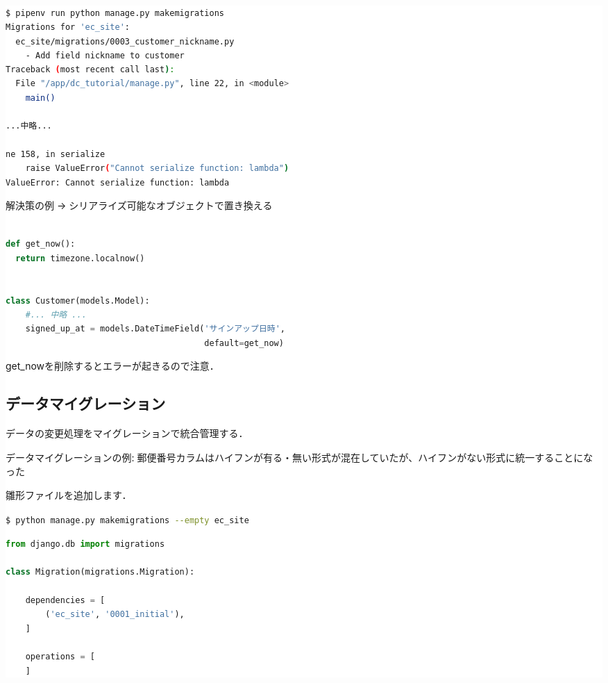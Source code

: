 ```bash
$ pipenv run python manage.py makemigrations 
Migrations for 'ec_site':
  ec_site/migrations/0003_customer_nickname.py
    - Add field nickname to customer
Traceback (most recent call last):
  File "/app/dc_tutorial/manage.py", line 22, in <module>
    main()

...中略...

ne 158, in serialize
    raise ValueError("Cannot serialize function: lambda")
ValueError: Cannot serialize function: lambda
```

解決策の例 -> シリアライズ可能なオブジェクトで置き換える

```python

def get_now():
  return timezone.localnow()


class Customer(models.Model):
    #... 中略 ...
    signed_up_at = models.DateTimeField('サインアップ日時',
                                        default=get_now)
```

get_nowを削除するとエラーが起きるので注意．

## データマイグレーション

データの変更処理をマイグレーションで統合管理する．

データマイグレーションの例: 郵便番号カラムはハイフンが有る・無い形式が混在していたが、ハイフンがない形式に統一することになった

雛形ファイルを追加します．

```bash
$ python manage.py makemigrations --empty ec_site
```

```python
from django.db import migrations

class Migration(migrations.Migration):

    dependencies = [
        ('ec_site', '0001_initial'),
    ]

    operations = [
    ]
```
